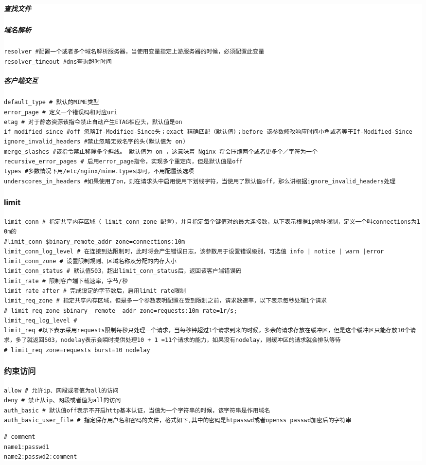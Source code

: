 ##### 查找文件

##### 域名解析

```
resolver #配置一个或者多个域名解析服务器，当使用变量指定上游服务器的时候，必须配置此变量
resolver_timeout #dns查询超时时间
```

##### 客户端交互

```
default_type # 默认的MIME类型
error_page # 定义一个错误码和对应uri
etag # 对于静态资源该指令禁止自动产生ETAG相应头，默认值是on
if_modified_since #off 忽略If-Modified-Since头；exact 精确匹配（默认值）；before 该参数修改响应时间小鱼或者等于If-Modified-Since
ignore_invalid_headers #禁止忽略无效名字的头(默认值为 on)
merge_slashes #该指令禁止移除多个斜线。 默认值为 on ，这意味着 Nginx 将会压缩两个或者更多个／字符为一个
recursive_error_pages # 启用error_page指令，实现多个重定向，但是默认值是off
types #多数情况下用/etc/nginx/mime.types即可，不用配置该选项
underscores_in_headers #如果使用了on，则在请求头中启用使用下划线字符，当使用了默认值off，那么讲根据ignore_invalid_headers处理
```

### limit

```
limit_conn # 指定共享内存区域（ limit_conn_zone 配置），并且指定每个键值对的最大连接数，以下表示根据ip地址限制，定义一个叫connections为10m的
#limit_conn $binary_remote_addr zone=connections:10m
limit_conn_log_level # 在连接到达限制时，此时将会产生错误日志，该参数用于设置错误级别，可选值 info | notice | warn |error
limit_conn_zone # 设置限制规则、区域名称及分配的内存大小
limit_conn_status # 默认值503，超出limit_conn_status后，返回该客户端错误码
limit_rate # 限制客户端下载速率，字节/秒
limit_rate_after # 完成设定的字节数后，启用limit_rate限制
limit_req_zone # 指定共享内存区域，但是多一个参数表明配置在受到限制之前，请求数速率，以下表示每秒处理1个请求
# limit_req_zone $binary_ remote _addr zone=requests:10m rate=1r/s;
limit_req_log_level #
limit_req #以下表示采用requests限制每秒只处理一个请求，当每秒钟超过1个请求到来的时候，多余的请求存放在缓冲区，但是这个缓冲区只能存放10个请求，多了就返回503，nodelay表示会瞬时提供处理10 + 1 =11个请求的能力，如果没有nodelay，则缓冲区的请求就会排队等待
# limit_req zone=requests burst=10 nodelay
```

### 约束访问

```
allow # 允许ip、网段或者值为all的访问
deny # 禁止从ip、网段或者值为all的访问
auth_basic # 默认值off表示不开启http基本认证，当值为一个字符串的时候，该字符串是作用域名
auth_basic_user_file # 指定保存用户名和密码的文件，格式如下,其中的密码是htpasswd或者openss passwd加密后的字符串
```

```
# commemt
name1:passwd1
name2:passwd2:comment
```
